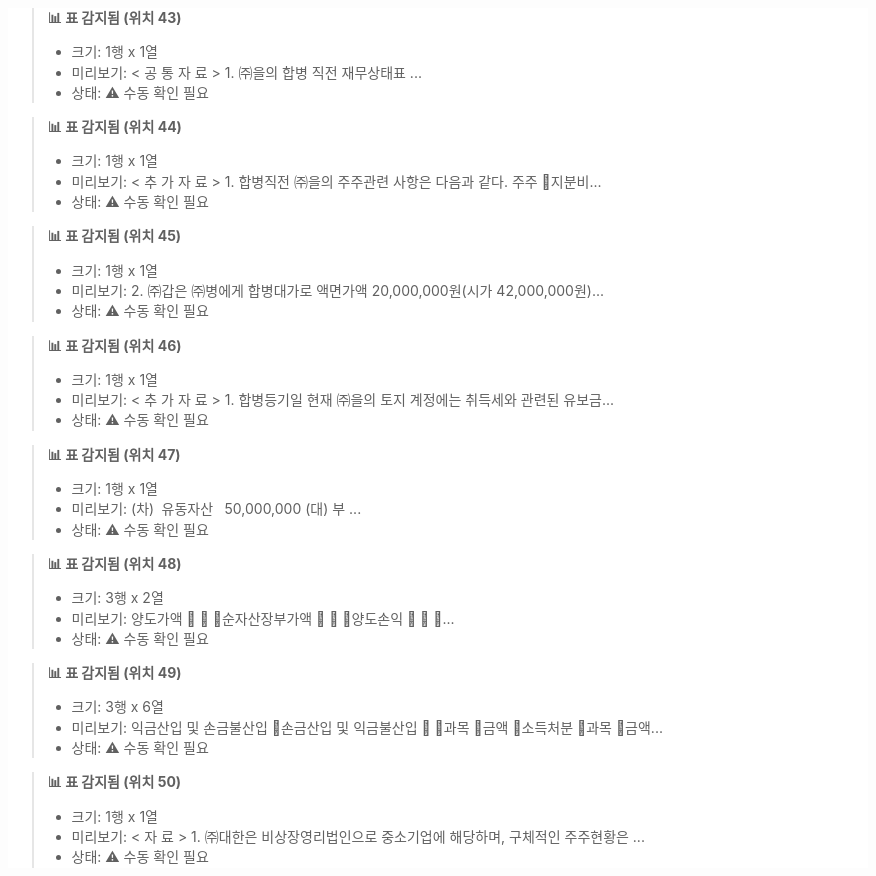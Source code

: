 



> **📊 표 감지됨 (위치 43)**
> - 크기: 1행 x 1열
> - 미리보기: < 공 통 자 료 >  1. ㈜을의 합병 직전 재무상태표   			             ...
> - 상태: ⚠️ 수동 확인 필요





> **📊 표 감지됨 (위치 44)**
> - 크기: 1행 x 1열
> - 미리보기: < 추 가 자 료 >  1. 합병직전 ㈜을의 주주관련 사항은 다음과 같다.  주주 지분비...
> - 상태: ⚠️ 수동 확인 필요





> **📊 표 감지됨 (위치 45)**
> - 크기: 1행 x 1열
> - 미리보기: 2. ㈜갑은 ㈜병에게 합병대가로 액면가액 20,000,000원(시가 42,000,000원)...
> - 상태: ⚠️ 수동 확인 필요





> **📊 표 감지됨 (위치 46)**
> - 크기: 1행 x 1열
> - 미리보기: < 추 가 자 료 >   1. 합병등기일 현재 ㈜을의 토지 계정에는 취득세와 관련된 유보금...
> - 상태: ⚠️ 수동 확인 필요





> **📊 표 감지됨 (위치 47)**
> - 크기: 1행 x 1열
> - 미리보기: (차)  유동자산     50,000,000   (대)     부              ...
> - 상태: ⚠️ 수동 확인 필요





> **📊 표 감지됨 (위치 48)**
> - 크기: 3행 x 2열
> - 미리보기: 양도가액   순자산장부가액   양도손익   ...
> - 상태: ⚠️ 수동 확인 필요





> **📊 표 감지됨 (위치 49)**
> - 크기: 3행 x 6열
> - 미리보기: 익금산입 및 손금불산입 손금산입 및 익금불산입  과목 금액 소득처분 과목 금액...
> - 상태: ⚠️ 수동 확인 필요





> **📊 표 감지됨 (위치 50)**
> - 크기: 1행 x 1열
> - 미리보기: < 자 료 >  1. ㈜대한은 비상장영리법인으로 중소기업에 해당하며, 구체적인 주주현황은 ...
> - 상태: ⚠️ 수동 확인 필요
